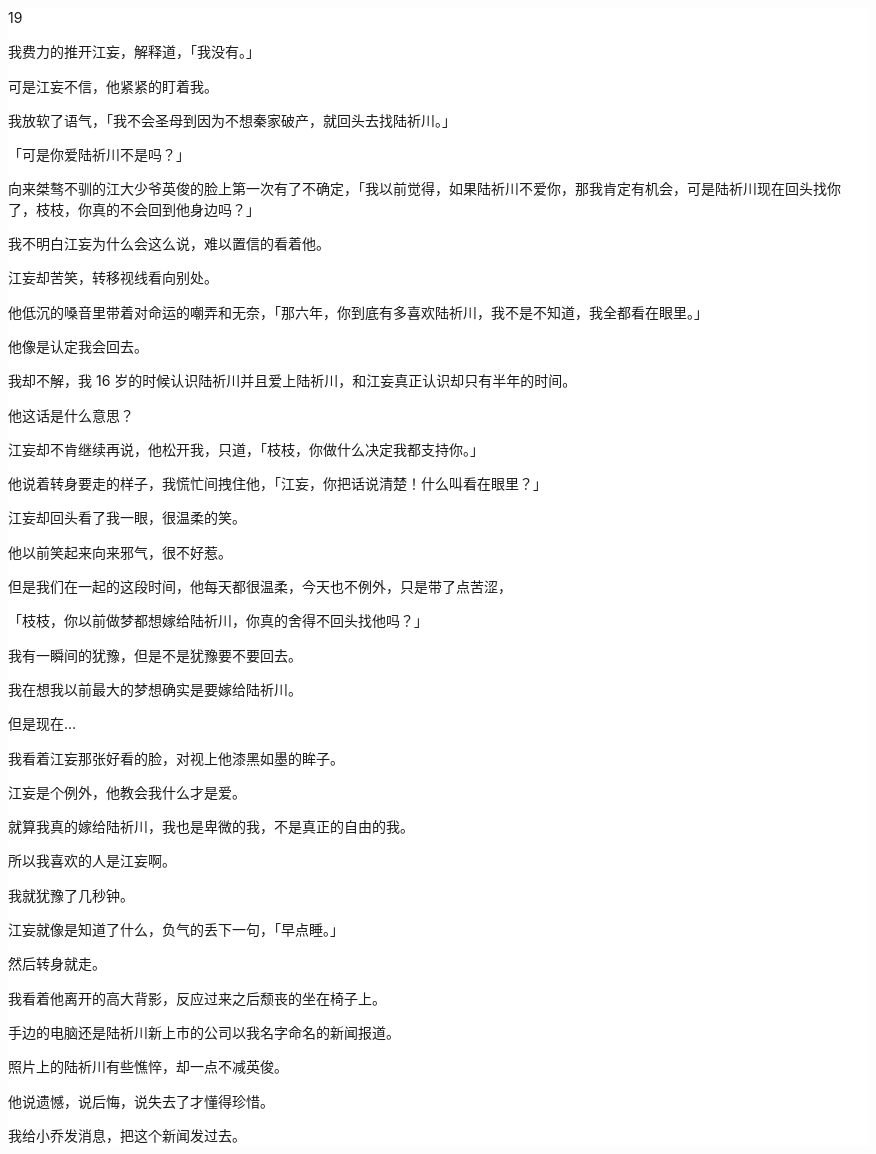 19

我费力的推开江妄，解释道，「我没有。」

可是江妄不信，他紧紧的盯着我。

我放软了语气，「我不会圣母到因为不想秦家破产，就回头去找陆祈川。」

「可是你爱陆祈川不是吗？」

向来桀骜不驯的江大少爷英俊的脸上第一次有了不确定，「我以前觉得，如果陆祈川不爱你，那我肯定有机会，可是陆祈川现在回头找你了，枝枝，你真的不会回到他身边吗？」

我不明白江妄为什么会这么说，难以置信的看着他。

江妄却苦笑，转移视线看向别处。

他低沉的嗓音里带着对命运的嘲弄和无奈，「那六年，你到底有多喜欢陆祈川，我不是不知道，我全都看在眼里。」

他像是认定我会回去。

我却不解，我 16 岁的时候认识陆祈川并且爱上陆祈川，和江妄真正认识却只有半年的时间。

他这话是什么意思？

江妄却不肯继续再说，他松开我，只道，「枝枝，你做什么决定我都支持你。」

他说着转身要走的样子，我慌忙间拽住他，「江妄，你把话说清楚！什么叫看在眼里？」

江妄却回头看了我一眼，很温柔的笑。

他以前笑起来向来邪气，很不好惹。

但是我们在一起的这段时间，他每天都很温柔，今天也不例外，只是带了点苦涩，

「枝枝，你以前做梦都想嫁给陆祈川，你真的舍得不回头找他吗？」

我有一瞬间的犹豫，但是不是犹豫要不要回去。

我在想我以前最大的梦想确实是要嫁给陆祈川。

但是现在…

我看着江妄那张好看的脸，对视上他漆黑如墨的眸子。

江妄是个例外，他教会我什么才是爱。

就算我真的嫁给陆祈川，我也是卑微的我，不是真正的自由的我。

所以我喜欢的人是江妄啊。

我就犹豫了几秒钟。

江妄就像是知道了什么，负气的丢下一句，「早点睡。」

然后转身就走。

我看着他离开的高大背影，反应过来之后颓丧的坐在椅子上。

手边的电脑还是陆祈川新上市的公司以我名字命名的新闻报道。

照片上的陆祈川有些憔悴，却一点不减英俊。

他说遗憾，说后悔，说失去了才懂得珍惜。

我给小乔发消息，把这个新闻发过去。

